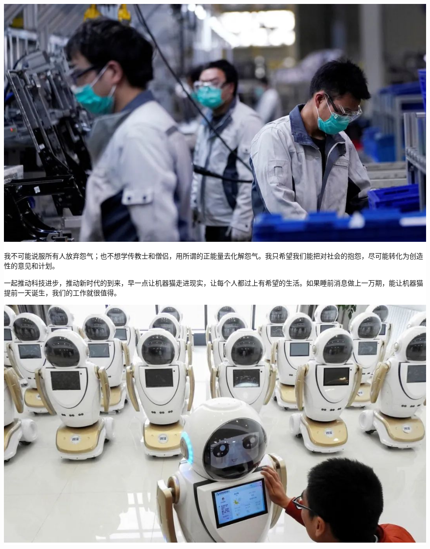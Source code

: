 ![](/images/btnews/0401_0500/0425/91f1da01-d9e8-4a20-b817-0d520c6c117d.jpg)


我不可能说服所有人放弃怨气；也不想学传教士和僧侣，用所谓的正能量去化解怨气。我只希望我们能把对社会的抱怨，尽可能转化为创造性的意见和计划。


一起推动科技进步，推动新时代的到来，早一点让机器猫走进现实，让每个人都过上有希望的生活。如果睡前消息做上一万期，能让机器猫提前一天诞生，我们的工作就很值得。

![](/images/btnews/0401_0500/0425/f42f5fdf-5c66-4261-9c81-639e3b91f63a.jpg)
